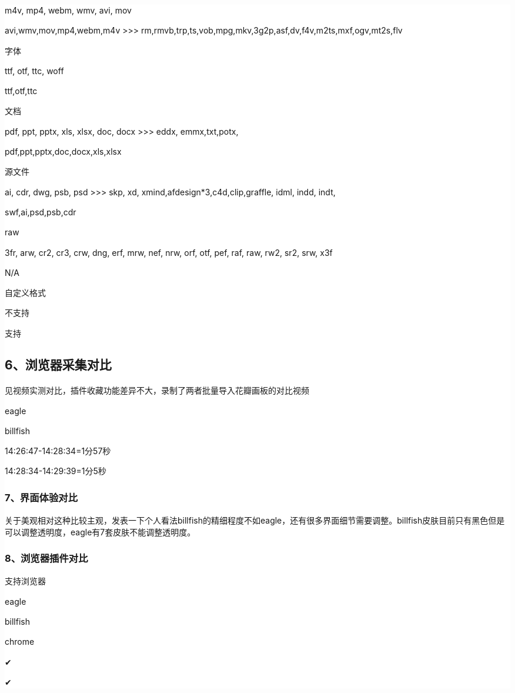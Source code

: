 m4v, mp4, webm, wmv, avi, mov

avi,wmv,mov,mp4,webm,m4v >>> rm,rmvb,trp,ts,vob,mpg,mkv,3g2p,asf,dv,f4v,m2ts,mxf,ogv,mt2s,flv

字体

ttf, otf, ttc, woff

ttf,otf,ttc

文档

pdf, ppt, pptx, xls, xlsx, doc, docx >>> eddx, emmx,txt,potx,

pdf,ppt,pptx,doc,docx,xls,xlsx

源文件

ai, cdr, dwg, psb, psd >>> skp, xd, xmind,afdesign\*3,c4d,clip,graffle, idml, indd, indt,

swf,ai,psd,psb,cdr

raw

3fr, arw, cr2, cr3, crw, dng, erf, mrw, nef, nrw, orf, otf, pef, raf, raw, rw2, sr2, srw, x3f

N/A

自定义格式

不支持

支持

## 6、浏览器采集对比

见视频实测对比，插件收藏功能差异不大，录制了两者批量导入花瓣画板的对比视频

eagle

billfish

14:26:47-14:28:34=1分57秒

14:28:34-14:29:39=1分5秒

### 7、界面体验对比

关于美观相对这种比较主观，发表一下个人看法billfish的精细程度不如eagle，还有很多界面细节需要调整。billfish皮肤目前只有黑色但是可以调整透明度，eagle有7套皮肤不能调整透明度。

### 8、浏览器插件对比

支持浏览器

eagle

billfish

chrome

✔

✔
